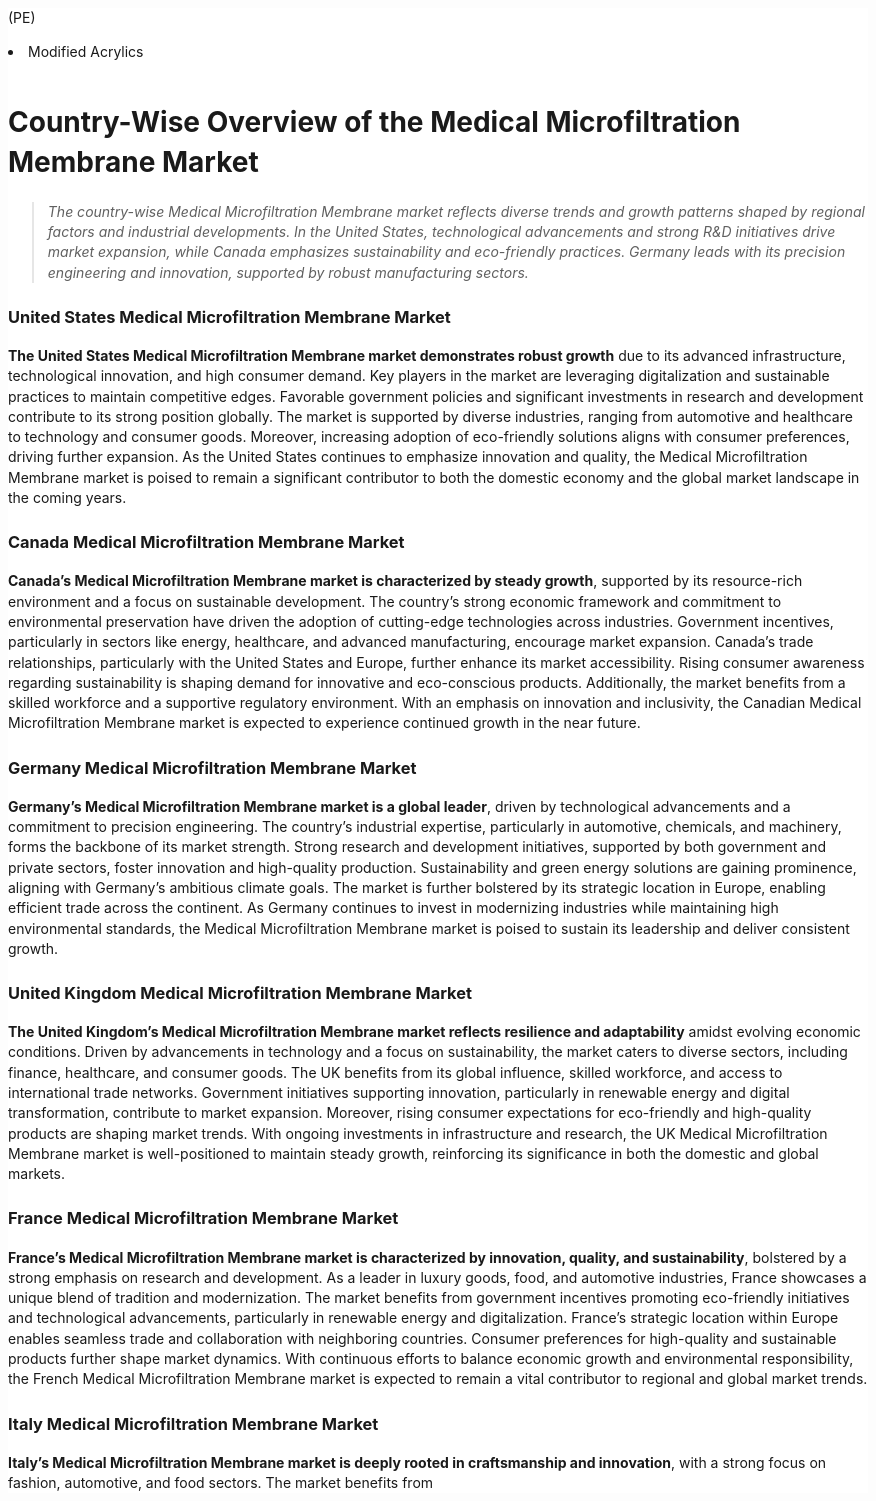 (PE)</li><li>Modified Acrylics</li></ul><h1><span class="">Country-Wise Overview of the Medical Microfiltration Membrane Market<br /></span></h1><blockquote><p><em><span class="">The country-wise Medical Microfiltration Membrane market reflects diverse trends and growth patterns shaped by regional factors and industrial developments. In the United States, technological advancements and strong R&amp;D initiatives drive market expansion, while Canada emphasizes sustainability and eco-friendly practices. Germany leads with its precision engineering and innovation, supported by robust manufacturing sectors.</span></em></p></blockquote><h3><strong>United States Medical Microfiltration Membrane Market</strong></h3><p><strong>The United States Medical Microfiltration Membrane market demonstrates robust growth</strong> due to its advanced infrastructure, technological innovation, and high consumer demand. Key players in the market are leveraging digitalization and sustainable practices to maintain competitive edges. Favorable government policies and significant investments in research and development contribute to its strong position globally. The market is supported by diverse industries, ranging from automotive and healthcare to technology and consumer goods. Moreover, increasing adoption of eco-friendly solutions aligns with consumer preferences, driving further expansion. As the United States continues to emphasize innovation and quality, the Medical Microfiltration Membrane market is poised to remain a significant contributor to both the domestic economy and the global market landscape in the coming years.</p><h3><strong>Canada Medical Microfiltration Membrane Market</strong></h3><p><strong>Canada&rsquo;s Medical Microfiltration Membrane market is characterized by steady growth</strong>, supported by its resource-rich environment and a focus on sustainable development. The country&rsquo;s strong economic framework and commitment to environmental preservation have driven the adoption of cutting-edge technologies across industries. Government incentives, particularly in sectors like energy, healthcare, and advanced manufacturing, encourage market expansion. Canada&rsquo;s trade relationships, particularly with the United States and Europe, further enhance its market accessibility. Rising consumer awareness regarding sustainability is shaping demand for innovative and eco-conscious products. Additionally, the market benefits from a skilled workforce and a supportive regulatory environment. With an emphasis on innovation and inclusivity, the Canadian Medical Microfiltration Membrane market is expected to experience continued growth in the near future.</p><h3><strong>Germany Medical Microfiltration Membrane Market</strong></h3><p><strong>Germany&rsquo;s Medical Microfiltration Membrane market is a global leader</strong>, driven by technological advancements and a commitment to precision engineering. The country&rsquo;s industrial expertise, particularly in automotive, chemicals, and machinery, forms the backbone of its market strength. Strong research and development initiatives, supported by both government and private sectors, foster innovation and high-quality production. Sustainability and green energy solutions are gaining prominence, aligning with Germany&rsquo;s ambitious climate goals. The market is further bolstered by its strategic location in Europe, enabling efficient trade across the continent. As Germany continues to invest in modernizing industries while maintaining high environmental standards, the Medical Microfiltration Membrane market is poised to sustain its leadership and deliver consistent growth.</p><h3><strong>United Kingdom Medical Microfiltration Membrane Market</strong></h3><p><strong>The United Kingdom&rsquo;s Medical Microfiltration Membrane market reflects resilience and adaptability</strong> amidst evolving economic conditions. Driven by advancements in technology and a focus on sustainability, the market caters to diverse sectors, including finance, healthcare, and consumer goods. The UK benefits from its global influence, skilled workforce, and access to international trade networks. Government initiatives supporting innovation, particularly in renewable energy and digital transformation, contribute to market expansion. Moreover, rising consumer expectations for eco-friendly and high-quality products are shaping market trends. With ongoing investments in infrastructure and research, the UK Medical Microfiltration Membrane market is well-positioned to maintain steady growth, reinforcing its significance in both the domestic and global markets.</p><h3><strong>France Medical Microfiltration Membrane Market</strong></h3><p><strong>France&rsquo;s Medical Microfiltration Membrane market is characterized by innovation, quality, and sustainability</strong>, bolstered by a strong emphasis on research and development. As a leader in luxury goods, food, and automotive industries, France showcases a unique blend of tradition and modernization. The market benefits from government incentives promoting eco-friendly initiatives and technological advancements, particularly in renewable energy and digitalization. France&rsquo;s strategic location within Europe enables seamless trade and collaboration with neighboring countries. Consumer preferences for high-quality and sustainable products further shape market dynamics. With continuous efforts to balance economic growth and environmental responsibility, the French Medical Microfiltration Membrane market is expected to remain a vital contributor to regional and global market trends.</p><h3><strong>Italy Medical Microfiltration Membrane Market</strong></h3><p><strong>Italy&rsquo;s Medical Microfiltration Membrane market is deeply rooted in craftsmanship and innovation</strong>, with a strong focus on fashion, automotive, and food sectors. The market benefits from